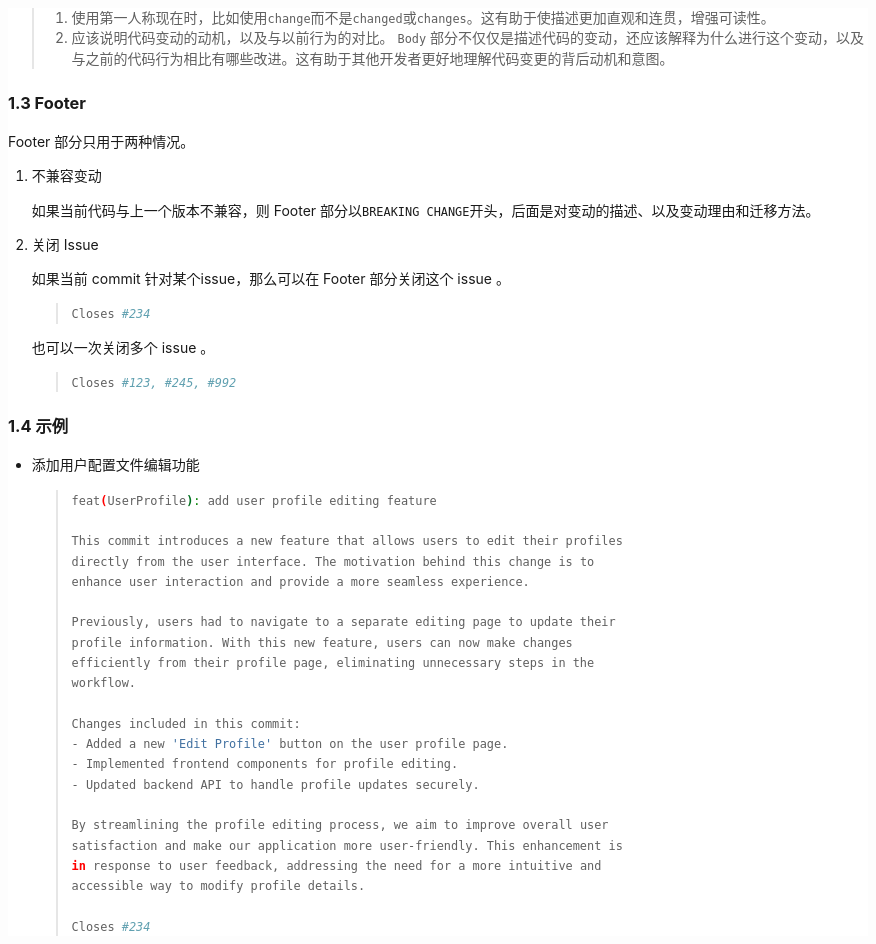 > 1. 使用第一人称现在时，比如使用`change`而不是`changed`或`changes`。这有助于使描述更加直观和连贯，增强可读性。
> 2. 应该说明代码变动的动机，以及与以前行为的对比。 `Body` 部分不仅仅是描述代码的变动，还应该解释为什么进行这个变动，以及与之前的代码行为相比有哪些改进。这有助于其他开发者更好地理解代码变更的背后动机和意图。

### 1.3 Footer

Footer 部分只用于两种情况。

1. 不兼容变动

   如果当前代码与上一个版本不兼容，则 Footer 部分以`BREAKING CHANGE`开头，后面是对变动的描述、以及变动理由和迁移方法。

2. 关闭 Issue

   如果当前 commit 针对某个issue，那么可以在 Footer 部分关闭这个 issue 。

   > ```bash
   > Closes #234
   > ```

   也可以一次关闭多个 issue 。

   > ```bash
   > Closes #123, #245, #992
   > ```

### 1.4 示例

* 添加用户配置文件编辑功能

  > ```bash
  > feat(UserProfile): add user profile editing feature
  > 
  > This commit introduces a new feature that allows users to edit their profiles
  > directly from the user interface. The motivation behind this change is to
  > enhance user interaction and provide a more seamless experience.
  > 
  > Previously, users had to navigate to a separate editing page to update their
  > profile information. With this new feature, users can now make changes
  > efficiently from their profile page, eliminating unnecessary steps in the
  > workflow.
  > 
  > Changes included in this commit:
  > - Added a new 'Edit Profile' button on the user profile page.
  > - Implemented frontend components for profile editing.
  > - Updated backend API to handle profile updates securely.
  > 
  > By streamlining the profile editing process, we aim to improve overall user
  > satisfaction and make our application more user-friendly. This enhancement is
  > in response to user feedback, addressing the need for a more intuitive and
  > accessible way to modify profile details.
  > 
  > Closes #234
  > ```
